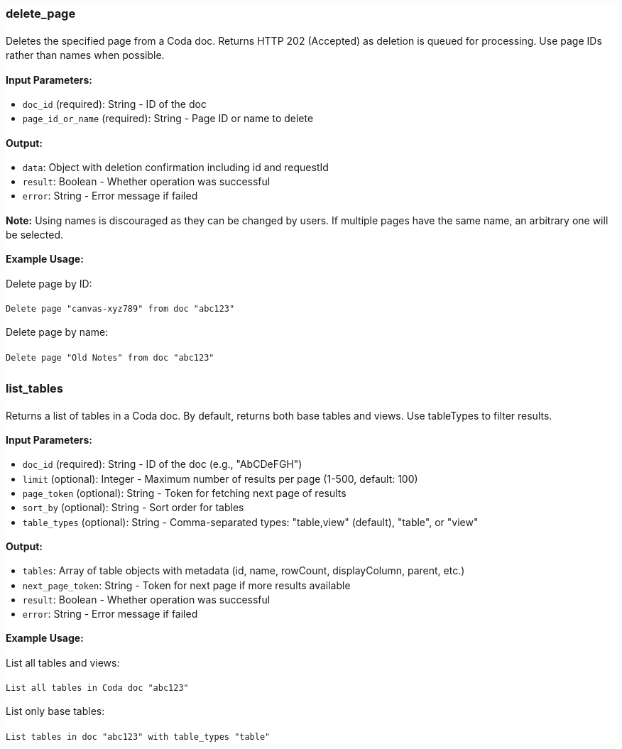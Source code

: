 ### delete_page

Deletes the specified page from a Coda doc. Returns HTTP 202 (Accepted) as deletion is queued for processing. Use page IDs rather than names when possible.

**Input Parameters:**
- `doc_id` (required): String - ID of the doc
- `page_id_or_name` (required): String - Page ID or name to delete

**Output:**
- `data`: Object with deletion confirmation including id and requestId
- `result`: Boolean - Whether operation was successful
- `error`: String - Error message if failed

**Note:** Using names is discouraged as they can be changed by users. If multiple pages have the same name, an arbitrary one will be selected.

**Example Usage:**

Delete page by ID:
```
Delete page "canvas-xyz789" from doc "abc123"
```

Delete page by name:
```
Delete page "Old Notes" from doc "abc123"
```

### list_tables

Returns a list of tables in a Coda doc. By default, returns both base tables and views. Use tableTypes to filter results.

**Input Parameters:**
- `doc_id` (required): String - ID of the doc (e.g., "AbCDeFGH")
- `limit` (optional): Integer - Maximum number of results per page (1-500, default: 100)
- `page_token` (optional): String - Token for fetching next page of results
- `sort_by` (optional): String - Sort order for tables
- `table_types` (optional): String - Comma-separated types: "table,view" (default), "table", or "view"

**Output:**
- `tables`: Array of table objects with metadata (id, name, rowCount, displayColumn, parent, etc.)
- `next_page_token`: String - Token for next page if more results available
- `result`: Boolean - Whether operation was successful
- `error`: String - Error message if failed

**Example Usage:**

List all tables and views:
```
List all tables in Coda doc "abc123"
```

List only base tables:
```
List tables in doc "abc123" with table_types "table"
```

